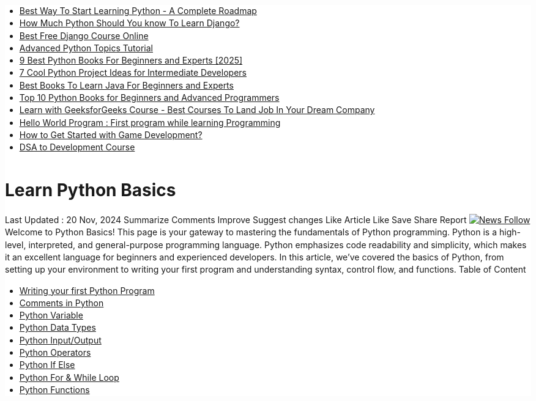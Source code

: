   * [Best Way To Start Learning Python - A Complete Roadmap](https://www.geeksforgeeks.org/python-basics/<https:/www.geeksforgeeks.org/best-way-to-start-learning-python-a-complete-roadmap/?ref=ml_lbp>)
  * [How Much Python Should You know To Learn Django?](https://www.geeksforgeeks.org/python-basics/<https:/www.geeksforgeeks.org/how-much-python-should-you-know-to-learn-django/?ref=ml_lbp>)
  * [Best Free Django Course Online](https://www.geeksforgeeks.org/python-basics/<https:/www.geeksforgeeks.org/best-free-django-course-online/?ref=ml_lbp>)
  * [Advanced Python Topics Tutorial](https://www.geeksforgeeks.org/python-basics/<https:/www.geeksforgeeks.org/advanced-python-tutorials/?ref=ml_lbp>)
  * [9 Best Python Books For Beginners and Experts [2025]](https://www.geeksforgeeks.org/python-basics/<https:/www.geeksforgeeks.org/best-python-books/?ref=ml_lbp>)
  * [7 Cool Python Project Ideas for Intermediate Developers](https://www.geeksforgeeks.org/python-basics/<https:/www.geeksforgeeks.org/7-cool-python-project-ideas-for-intermediate-developers/?ref=ml_lbp>)
  * [Best Books To Learn Java For Beginners and Experts](https://www.geeksforgeeks.org/python-basics/<https:/www.geeksforgeeks.org/best-books-to-learn-java-for-beginners-and-experts/?ref=ml_lbp>)
  * [Top 10 Python Books for Beginners and Advanced Programmers](https://www.geeksforgeeks.org/python-basics/<https:/www.geeksforgeeks.org/top-10-python-books-for-beginners-and-advanced-programmers/?ref=ml_lbp>)
  * [Learn with GeeksforGeeks Course - Best Courses To Land Job In Your Dream Company](https://www.geeksforgeeks.org/python-basics/<https:/www.geeksforgeeks.org/learn-with-geeksforgeeks-course-best-courses-to-land-job-in-your-dream-company/?ref=ml_lbp>)
  * [Hello World Program : First program while learning Programming](https://www.geeksforgeeks.org/python-basics/<https:/www.geeksforgeeks.org/hello-world-program-first-program-while-learning-programming/?ref=ml_lbp>)
  * [How to Get Started with Game Development?](https://www.geeksforgeeks.org/python-basics/<https:/www.geeksforgeeks.org/how-to-get-started-with-game-development/?ref=ml_lbp>)
  * [DSA to Development Course](https://www.geeksforgeeks.org/python-basics/<https:/www.geeksforgeeks.org/courses/dsa-to-development-coding-guide?utm_source=geeksforgeeks&utm_medium=leftbar_lcta&utm_campaign=courses>)


# Learn Python Basics
Last Updated :  20 Nov, 2024
Summarize
Comments
Improve
Suggest changes
Like Article
Like
Save
Share
Report
[ ![News](https://media.geeksforgeeks.org/auth-dashboard-uploads/Google-news.svg) Follow ](https://www.geeksforgeeks.org/python-basics/<https:/news.google.com/publications/CAAqBwgKMLTrzwsw44bnAw?hl=en-IN&gl=IN&ceid=IN%3Aen>)
Welcome to Python Basics! This page is your gateway to mastering the fundamentals of Python programming.
Python is a high-level, interpreted, and general-purpose programming language. Python emphasizes code readability and simplicity, which makes it an excellent language for beginners and experienced developers. In this article, we’ve covered the basics of Python, from setting up your environment to writing your first program and understanding syntax, control flow, and functions. 
Table of Content
  * [ Writing your first Python Program ](https://www.geeksforgeeks.org/python-basics/<#writing-your-first-python-program>)
  * [ Comments in Python ](https://www.geeksforgeeks.org/python-basics/<#comments-in-python>)
  * [ Python Variable ](https://www.geeksforgeeks.org/python-basics/<#python-variable>)
  * [ Python Data Types ](https://www.geeksforgeeks.org/python-basics/<#python-data-types>)
  * [ Python Input/Output ](https://www.geeksforgeeks.org/python-basics/<#python-inputoutput>)
  * [ Python Operators ](https://www.geeksforgeeks.org/python-basics/<#python-operators>)
  * [ Python If Else ](https://www.geeksforgeeks.org/python-basics/<#python-if-else>)
  * [ Python For & While Loop ](https://www.geeksforgeeks.org/python-basics/<#python-for-loop>)
  * [ Python Functions ](https://www.geeksforgeeks.org/python-basics/<#python-functions>)
